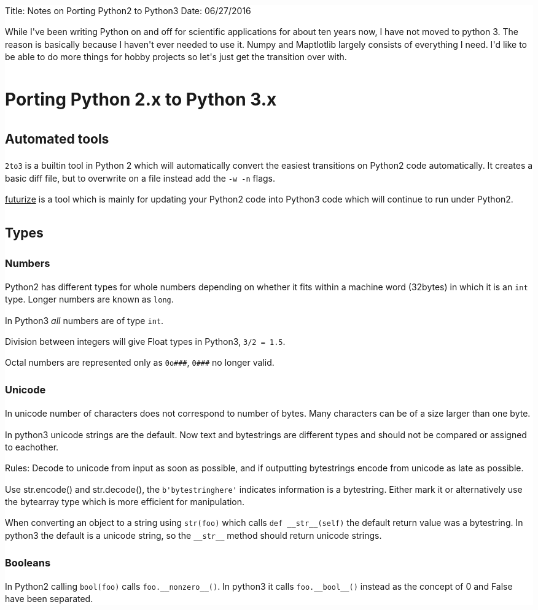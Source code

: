 Title: Notes on Porting Python2 to Python3
Date: 06/27/2016

While I've been writing Python on and off for scientific applications for about ten years now, I have not moved to python 3. The reason is basically because I haven't ever needed to use it. Numpy and Maptlotlib largely consists of everything I need. I'd like to be able to do more things for hobby projects so let's just get the transition over with.

# Porting Python 2.x to Python 3.x

## Automated tools

`2to3` is a builtin tool in Python 2 which will automatically convert the easiest transitions on Python2 code automatically. It creates a basic diff file, but to overwrite on a file instead add the `-w -n` flags.

[futurize](http://python-future.org) is a tool which is mainly for updating your Python2 code into Python3 code which will continue to run under Python2.

## Types

### Numbers

Python2 has different types for whole numbers depending on whether it fits within a machine word (32bytes) in which it is an `int` type. Longer numbers are known as `long`. 

In Python3 _all_ numbers are of type `int`.

Division between integers will give Float types in Python3, `3/2 = 1.5`.

Octal numbers are represented only as `0o###`, `0###` no longer valid.

### Unicode

In unicode number of characters does not correspond to number of bytes. Many characters can be of a size larger than one byte.

In python3 unicode strings are the default. Now text and bytestrings are different types and should not be compared or assigned to eachother.

Rules: Decode to unicode from input as soon as possible, and if outputting bytestrings encode from unicode as late as possible.

Use str.encode() and str.decode(), the `b'bytestringhere'` indicates information is a bytestring. Either mark it or alternatively use the bytearray type which is more efficient for manipulation.

When converting an object to a string using `str(foo)` which calls `def __str__(self)` the default return value was a bytestring. In python3 the default is a unicode string, so the `__str__` method should return unicode strings.

### Booleans

In Python2 calling `bool(foo)` calls `foo.__nonzero__()`. In python3 it calls `foo.__bool__()` instead as the concept of 0 and False have been separated.
